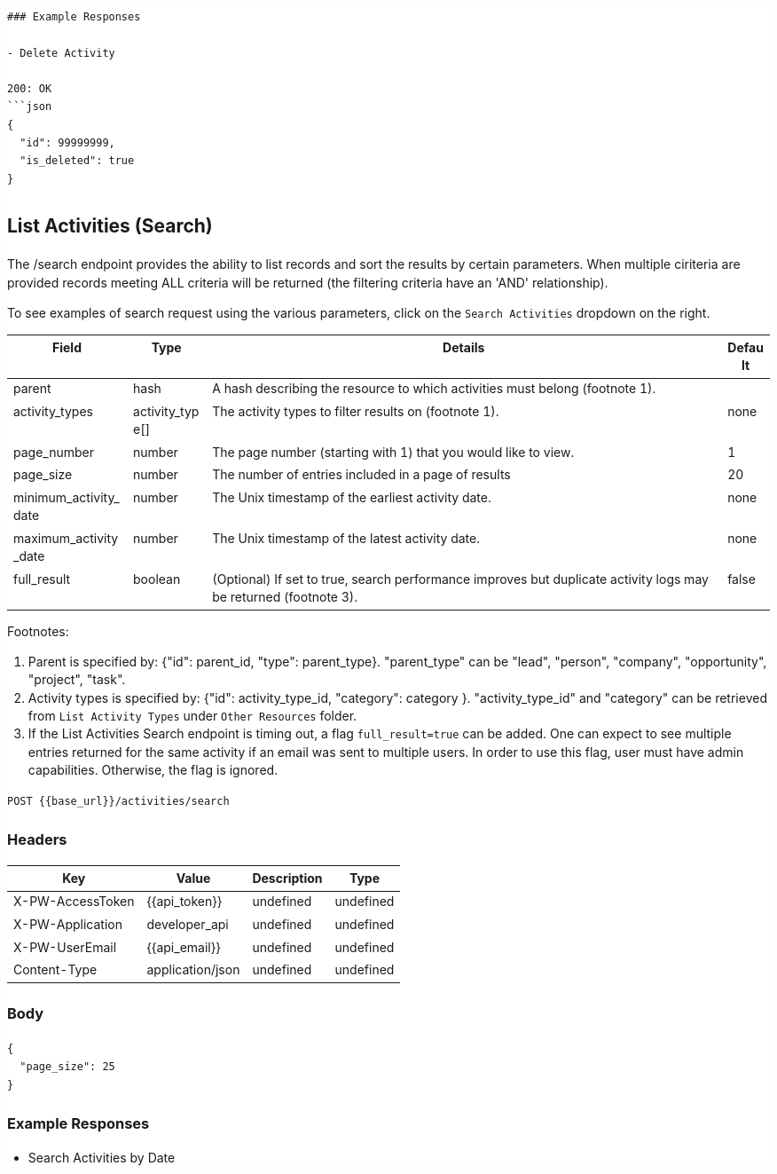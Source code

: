 ```
### Example Responses

- Delete Activity

200: OK
```json
{
  "id": 99999999,
  "is_deleted": true
}
```

## List Activities (Search)
The /search endpoint provides the ability to list records and sort the results by certain parameters. When multiple ciriteria are provided records meeting ALL criteria will be returned (the filtering criteria have an 'AND' relationship).

To see examples of search request using the various parameters, click on the `Search Activities` dropdown on the right.

|     Field             |      Type       |                               Details                                                                            | Default |
| --------------------- | --------------- | ---------------------------------------------------------------------------------------------------------------- | ------- |
| parent                | hash            | A hash describing the resource to which activities must belong (footnote 1).                                     |         |
| activity_types        | activity_type[] | The activity types to filter results on (footnote 1).                                                            | none    |
| page_number           | number          | The page number (starting with 1) that you would like to view.                                                   | 1       |
| page_size             | number          | The number of entries included in a page of results                                                              | 20      |
| minimum_activity_date | number          | The Unix timestamp of the earliest activity date.                                                                | none    |
| maximum_activity_date | number          | The Unix timestamp of the latest activity date.                                                                  | none    |
| full_result           | boolean         | (Optional) If set to true, search performance improves but duplicate activity logs may be returned (footnote 3). | false   |

Footnotes:
1. Parent is specified by: {"id": parent_id, "type": parent_type}. "parent_type" can be "lead", "person", "company", "opportunity", "project", "task". 
2. Activity types is specified by: {"id": activity_type_id, "category": category }. "activity_type_id" and "category" can be retrieved from `List Activity Types` under `Other Resources` folder.
3. If the List Activities Search endpoint is timing out, a flag `full_result=true` can be added. One can expect to see multiple entries returned for the same activity if an email was sent to multiple users. In order to use this flag, user must have admin capabilities. Otherwise, the flag is ignored.

```POST {{base_url}}/activities/search```

### Headers

Key | Value | Description | Type
--- | --- | --- | ---
X-PW-AccessToken | {{api_token}} | undefined | undefined
X-PW-Application | developer_api | undefined | undefined
X-PW-UserEmail | {{api_email}} | undefined | undefined
Content-Type | application/json | undefined | undefined
### Body

```
{
  "page_size": 25
}
```
### Example Responses

- Search Activities by Date
```